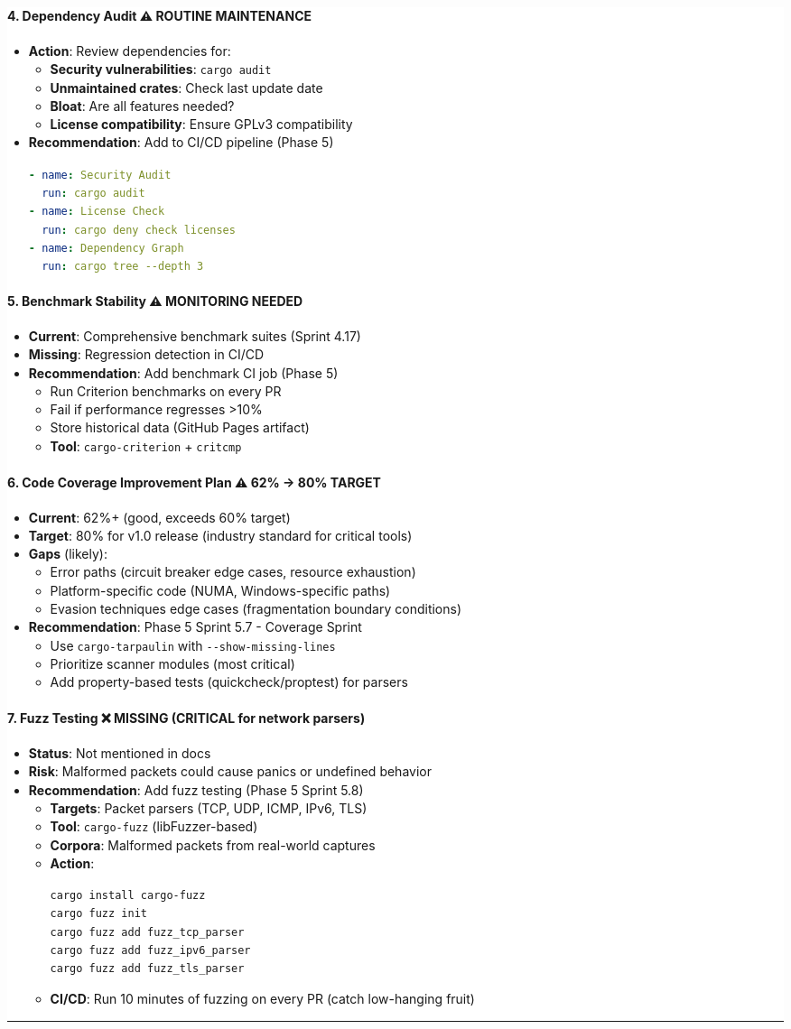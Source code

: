 #### **4. Dependency Audit** ⚠️ ROUTINE MAINTENANCE
- **Action**: Review dependencies for:
  - **Security vulnerabilities**: `cargo audit`
  - **Unmaintained crates**: Check last update date
  - **Bloat**: Are all features needed?
  - **License compatibility**: Ensure GPLv3 compatibility
- **Recommendation**: Add to CI/CD pipeline (Phase 5)
  ```yaml
  - name: Security Audit
    run: cargo audit
  - name: License Check
    run: cargo deny check licenses
  - name: Dependency Graph
    run: cargo tree --depth 3
  ```

#### **5. Benchmark Stability** ⚠️ MONITORING NEEDED
- **Current**: Comprehensive benchmark suites (Sprint 4.17)
- **Missing**: Regression detection in CI/CD
- **Recommendation**: Add benchmark CI job (Phase 5)
  - Run Criterion benchmarks on every PR
  - Fail if performance regresses >10%
  - Store historical data (GitHub Pages artifact)
  - **Tool**: `cargo-criterion` + `critcmp`

#### **6. Code Coverage Improvement Plan** ⚠️ 62% → 80% TARGET
- **Current**: 62%+ (good, exceeds 60% target)
- **Target**: 80% for v1.0 release (industry standard for critical tools)
- **Gaps** (likely):
  - Error paths (circuit breaker edge cases, resource exhaustion)
  - Platform-specific code (NUMA, Windows-specific paths)
  - Evasion techniques edge cases (fragmentation boundary conditions)
- **Recommendation**: Phase 5 Sprint 5.7 - Coverage Sprint
  - Use `cargo-tarpaulin` with `--show-missing-lines`
  - Prioritize scanner modules (most critical)
  - Add property-based tests (quickcheck/proptest) for parsers

#### **7. Fuzz Testing** ❌ MISSING (CRITICAL for network parsers)
- **Status**: Not mentioned in docs
- **Risk**: Malformed packets could cause panics or undefined behavior
- **Recommendation**: Add fuzz testing (Phase 5 Sprint 5.8)
  - **Targets**: Packet parsers (TCP, UDP, ICMP, IPv6, TLS)
  - **Tool**: `cargo-fuzz` (libFuzzer-based)
  - **Corpora**: Malformed packets from real-world captures
  - **Action**:
    ```bash
    cargo install cargo-fuzz
    cargo fuzz init
    cargo fuzz add fuzz_tcp_parser
    cargo fuzz add fuzz_ipv6_parser
    cargo fuzz add fuzz_tls_parser
    ```
  - **CI/CD**: Run 10 minutes of fuzzing on every PR (catch low-hanging fruit)

---